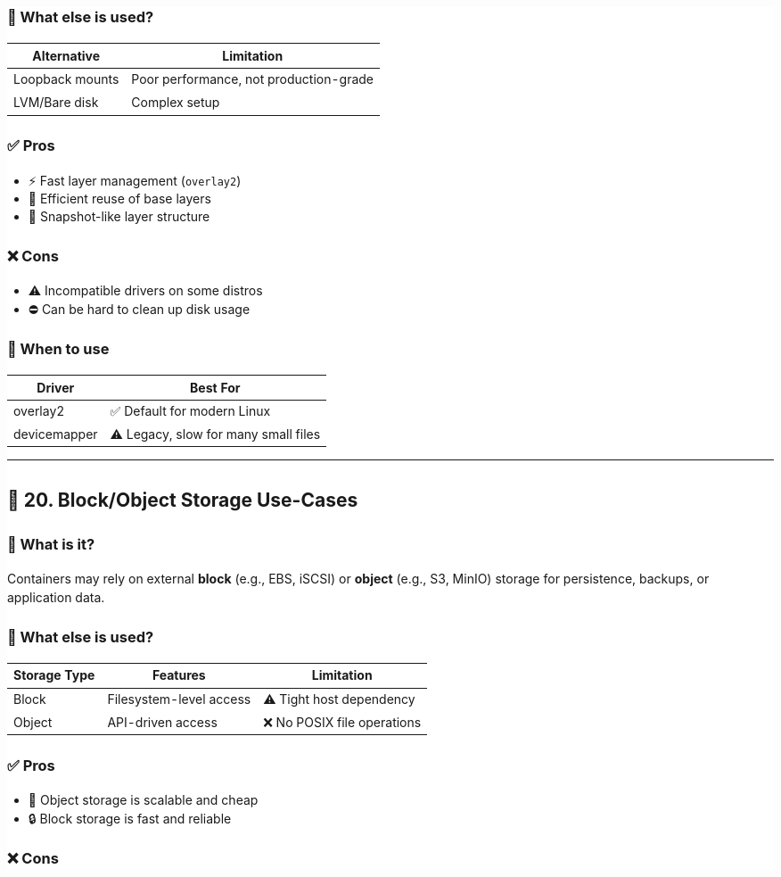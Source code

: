 ### 🔧 What else is used?

| Alternative     | Limitation                              |
|------------------|------------------------------------------|
| Loopback mounts  | Poor performance, not production-grade   |
| LVM/Bare disk    | Complex setup                           |

### ✅ Pros

- ⚡ Fast layer management (`overlay2`)
- 🧱 Efficient reuse of base layers
- 🔄 Snapshot-like layer structure

### ❌ Cons

- ⚠️ Incompatible drivers on some distros
- ⛔ Can be hard to clean up disk usage

### 📌 When to use

| Driver         | Best For                              |
|----------------|----------------------------------------|
| overlay2       | ✅ Default for modern Linux            |
| devicemapper   | ⚠️ Legacy, slow for many small files   |

---

## 🔹 20. Block/Object Storage Use-Cases

### 📌 What is it?

Containers may rely on external **block** (e.g., EBS, iSCSI) or **object** (e.g., S3, MinIO) storage for persistence, backups, or application data.

### 🔧 What else is used?

| Storage Type | Features               | Limitation                   |
|--------------|------------------------|------------------------------|
| Block        | Filesystem-level access| ⚠️ Tight host dependency     |
| Object       | API-driven access      | ❌ No POSIX file operations  |

### ✅ Pros

- 🔁 Object storage is scalable and cheap
- 🔒 Block storage is fast and reliable

### ❌ Cons
